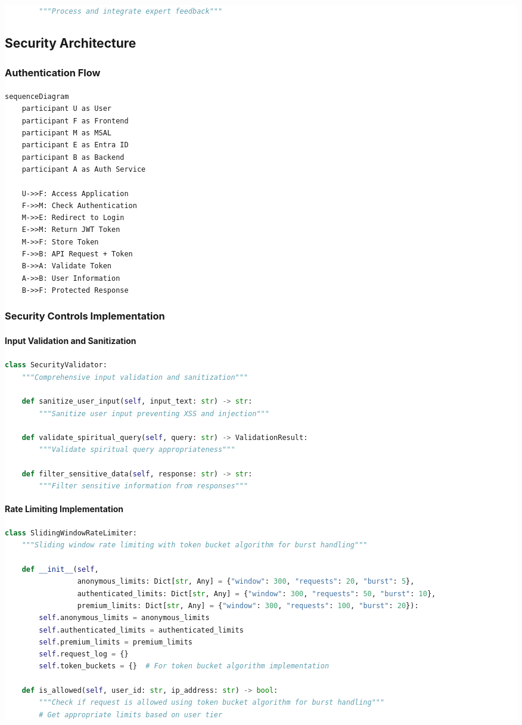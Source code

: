 ```python
        """Process and integrate expert feedback"""
```

## Security Architecture

### Authentication Flow

```mermaid
sequenceDiagram
    participant U as User
    participant F as Frontend
    participant M as MSAL
    participant E as Entra ID
    participant B as Backend
    participant A as Auth Service
    
    U->>F: Access Application
    F->>M: Check Authentication
    M->>E: Redirect to Login
    E->>M: Return JWT Token
    M->>F: Store Token
    F->>B: API Request + Token
    B->>A: Validate Token
    A->>B: User Information
    B->>F: Protected Response
```

### Security Controls Implementation

#### Input Validation and Sanitization
```python
class SecurityValidator:
    """Comprehensive input validation and sanitization"""
    
    def sanitize_user_input(self, input_text: str) -> str:
        """Sanitize user input preventing XSS and injection"""
        
    def validate_spiritual_query(self, query: str) -> ValidationResult:
        """Validate spiritual query appropriateness"""
        
    def filter_sensitive_data(self, response: str) -> str:
        """Filter sensitive information from responses"""
```

#### Rate Limiting Implementation
```python
class SlidingWindowRateLimiter:
    """Sliding window rate limiting with token bucket algorithm for burst handling"""
    
    def __init__(self, 
                 anonymous_limits: Dict[str, Any] = {"window": 300, "requests": 20, "burst": 5},
                 authenticated_limits: Dict[str, Any] = {"window": 300, "requests": 50, "burst": 10},
                 premium_limits: Dict[str, Any] = {"window": 300, "requests": 100, "burst": 20}):
        self.anonymous_limits = anonymous_limits
        self.authenticated_limits = authenticated_limits
        self.premium_limits = premium_limits
        self.request_log = {}
        self.token_buckets = {}  # For token bucket algorithm implementation
    
    def is_allowed(self, user_id: str, ip_address: str) -> bool:
        """Check if request is allowed using token bucket algorithm for burst handling"""
        # Get appropriate limits based on user tier
```